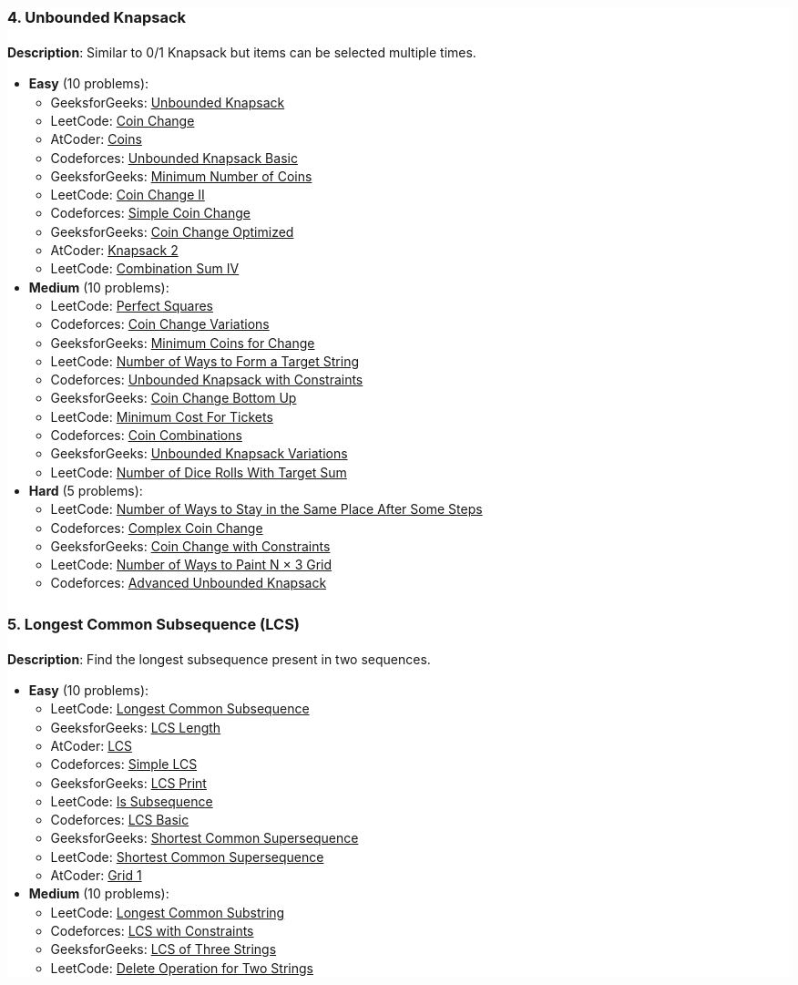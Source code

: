 ### 4. Unbounded Knapsack
**Description**: Similar to 0/1 Knapsack but items can be selected multiple times.
- **Easy** (10 problems):
  - GeeksforGeeks: [Unbounded Knapsack](https://www.geeksforgeeks.org/unbounded-knapsack-repetition-items-allowed/)
  - LeetCode: [Coin Change](https://leetcode.com/problems/coin-change/)
  - AtCoder: [Coins](https://atcoder.jp/contests/dp/tasks/dp_i)
  - Codeforces: [Unbounded Knapsack Basic](https://codeforces.com/problemset/problem/189/A)
  - GeeksforGeeks: [Minimum Number of Coins](https://www.geeksforgeeks.org/find-minimum-number-of-coins-that-make-a-given-value/)
  - LeetCode: [Coin Change II](https://leetcode.com/problems/coin-change-ii/)
  - Codeforces: [Simple Coin Change](https://codeforces.com/problemset/problem/344/A)
  - GeeksforGeeks: [Coin Change Optimized](https://www.geeksforgeeks.org/coin-change-dp-7/)
  - AtCoder: [Knapsack 2](https://atcoder.jp/contests/dp/tasks/dp_e)
  - LeetCode: [Combination Sum IV](https://leetcode.com/problems/combination-sum-iv/)
- **Medium** (10 problems):
  - LeetCode: [Perfect Squares](https://leetcode.com/problems/perfect-squares/)
  - Codeforces: [Coin Change Variations](https://codeforces.com/problemset/problem/609/E)
  - GeeksforGeeks: [Minimum Coins for Change](https://www.geeksforgeeks.org/minimum-number-of-coins-for-a-given-value/)
  - LeetCode: [Number of Ways to Form a Target String](https://leetcode.com/problems/number-of-ways-to-form-a-target-string-given-a-dictionary/)
  - Codeforces: [Unbounded Knapsack with Constraints](https://codeforces.com/problemset/problem/299/C)
  - GeeksforGeeks: [Coin Change Bottom Up](https://www.geeksforgeeks.org/coin-change-dp-7/)
  - LeetCode: [Minimum Cost For Tickets](https://leetcode.com/problems/minimum-cost-for-tickets/)
  - Codeforces: [Coin Combinations](https://codeforces.com/problemset/problem/431/C)
  - GeeksforGeeks: [Unbounded Knapsack Variations](https://www.geeksforgeeks.org/unbounded-knapsack-repetition-items-allowed/)
  - LeetCode: [Number of Dice Rolls With Target Sum](https://leetcode.com/problems/number-of-dice-rolls-with-target-sum/)
- **Hard** (5 problems):
  - LeetCode: [Number of Ways to Stay in the Same Place After Some Steps](https://leetcode.com/problems/number-of-ways-to-stay-in-the-same-place-after-some-steps/)
  - Codeforces: [Complex Coin Change](https://codeforces.com/problemset/problem/875/D)
  - GeeksforGeeks: [Coin Change with Constraints](https://www.geeksforgeeks.org/coin-change-dp-7/)
  - LeetCode: [Number of Ways to Paint N × 3 Grid](https://leetcode.com/problems/number-of-ways-to-paint-n-3-grid/)
  - Codeforces: [Advanced Unbounded Knapsack](https://codeforces.com/problemset/problem/946/D)

### 5. Longest Common Subsequence (LCS)
**Description**: Find the longest subsequence present in two sequences.
- **Easy** (10 problems):
  - LeetCode: [Longest Common Subsequence](https://leetcode.com/problems/longest-common-subsequence/)
  - GeeksforGeeks: [LCS Length](https://www.geeksforgeeks.org/longest-common-subsequence-dp-4/)
  - AtCoder: [LCS](https://atcoder.jp/contests/dp/tasks/dp_f)
  - Codeforces: [Simple LCS](https://codeforces.com/problemset/problem/236/A)
  - GeeksforGeeks: [LCS Print](https://www.geeksforgeeks.org/printing-longest-common-subsequence/)
  - LeetCode: [Is Subsequence](https://leetcode.com/problems/is-subsequence/)
  - Codeforces: [LCS Basic](https://codeforces.com/problemset/problem/431/A)
  - GeeksforGeeks: [Shortest Common Supersequence](https://www.geeksforgeeks.org/shortest-common-supersequence/)
  - LeetCode: [Shortest Common Supersequence](https://leetcode.com/problems/shortest-common-supersequence/)
  - AtCoder: [Grid 1](https://atcoder.jp/contests/dp/tasks/dp_h)
- **Medium** (10 problems):
  - LeetCode: [Longest Common Substring](https://leetcode.com/problems/maximum-length-of-repeated-subarray/)
  - Codeforces: [LCS with Constraints](https://codeforces.com/problemset/problem/550/C)
  - GeeksforGeeks: [LCS of Three Strings](https://www.geeksforgeeks.org/lcs-longest-common-subsequence-three-strings/)
  - LeetCode: [Delete Operation for Two Strings](https://leetcode.com/problems/delete-operation-for-two-strings/)